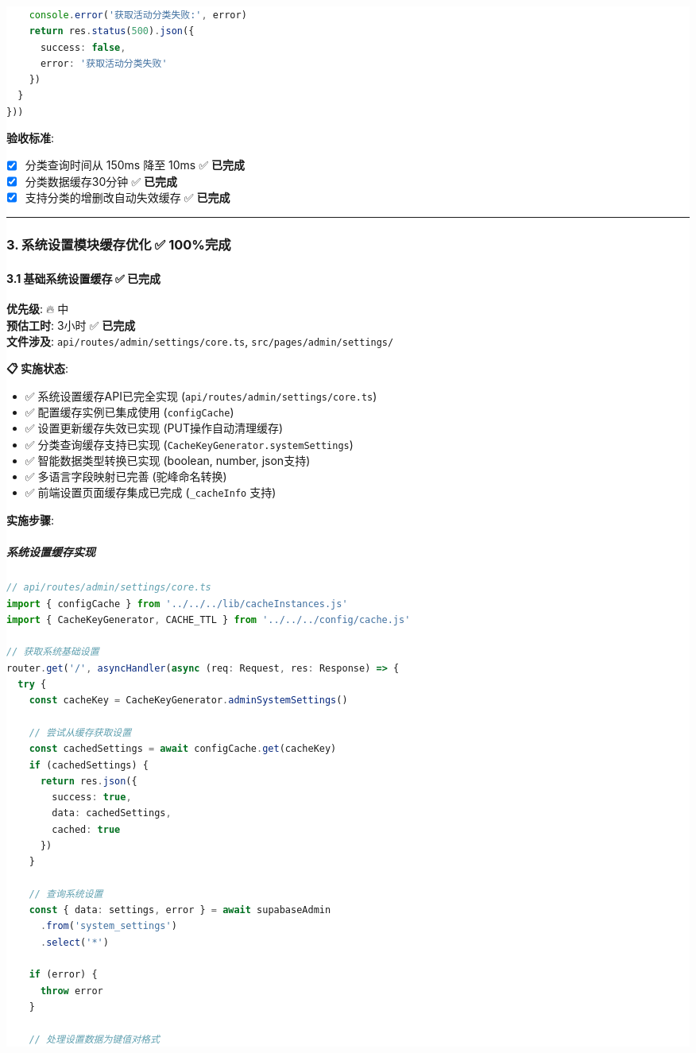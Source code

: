 ```typescript
    console.error('获取活动分类失败:', error)
    return res.status(500).json({
      success: false,
      error: '获取活动分类失败'
    })
  }
}))
```

**验收标准**:
- [x] 分类查询时间从 150ms 降至 10ms ✅ **已完成**
- [x] 分类数据缓存30分钟 ✅ **已完成**
- [x] 支持分类的增删改自动失效缓存 ✅ **已完成**

---

### 3. 系统设置模块缓存优化 ✅ **100%完成**

#### 3.1 基础系统设置缓存 ✅ **已完成**
**优先级**: 🔥 中  
**预估工时**: 3小时 ✅ **已完成**  
**文件涉及**: `api/routes/admin/settings/core.ts`, `src/pages/admin/settings/`

**📋 实施状态**: 
- ✅ 系统设置缓存API已完全实现 (`api/routes/admin/settings/core.ts`)
- ✅ 配置缓存实例已集成使用 (`configCache`)
- ✅ 设置更新缓存失效已实现 (PUT操作自动清理缓存)
- ✅ 分类查询缓存支持已实现 (`CacheKeyGenerator.systemSettings`)
- ✅ 智能数据类型转换已实现 (boolean, number, json支持)
- ✅ 多语言字段映射已完善 (驼峰命名转换)
- ✅ 前端设置页面缓存集成已完成 (`_cacheInfo` 支持)

**实施步骤**:

##### 系统设置缓存实现
```typescript
// api/routes/admin/settings/core.ts
import { configCache } from '../../../lib/cacheInstances.js'
import { CacheKeyGenerator, CACHE_TTL } from '../../../config/cache.js'

// 获取系统基础设置
router.get('/', asyncHandler(async (req: Request, res: Response) => {
  try {
    const cacheKey = CacheKeyGenerator.adminSystemSettings()
    
    // 尝试从缓存获取设置
    const cachedSettings = await configCache.get(cacheKey)
    if (cachedSettings) {
      return res.json({
        success: true,
        data: cachedSettings,
        cached: true
      })
    }
    
    // 查询系统设置
    const { data: settings, error } = await supabaseAdmin
      .from('system_settings')
      .select('*')
    
    if (error) {
      throw error
    }
    
    // 处理设置数据为键值对格式
```